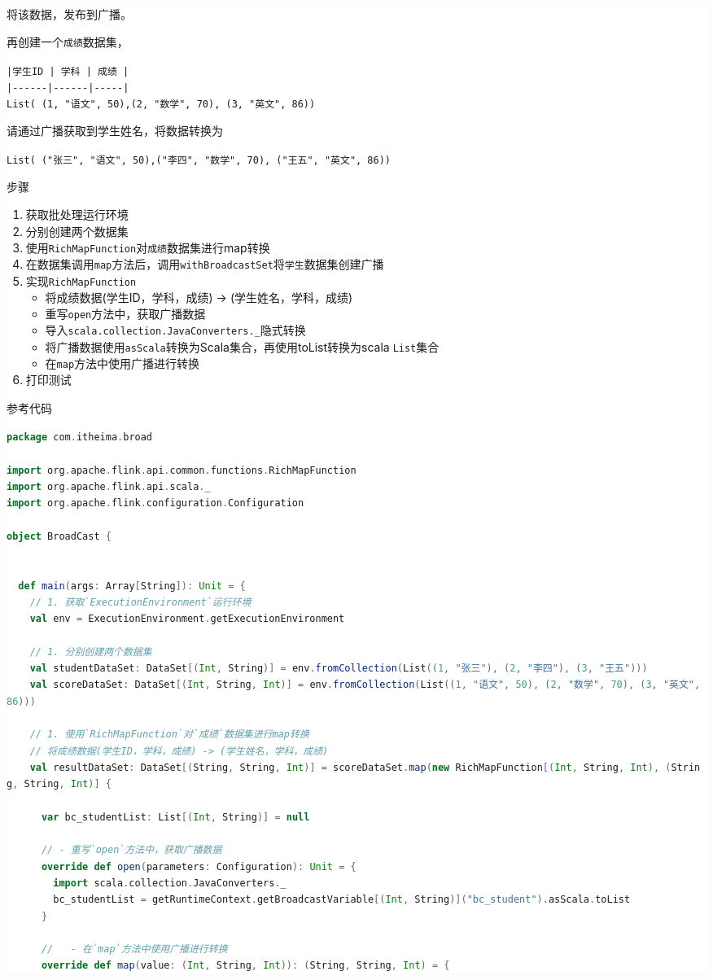 将该数据，发布到广播。

再创建一个`成绩`数据集，

```html
|学生ID | 学科 | 成绩 |
|------|------|-----|
List( (1, "语文", 50),(2, "数学", 70), (3, "英文", 86))
```

请通过广播获取到学生姓名，将数据转换为

```html
List( ("张三", "语文", 50),("李四", "数学", 70), ("王五", "英文", 86))
```

步骤

1. 获取批处理运行环境
2. 分别创建两个数据集
3. 使用`RichMapFunction`对`成绩`数据集进行map转换
4. 在数据集调用`map`方法后，调用`withBroadcastSet`将`学生`数据集创建广播
5. 实现`RichMapFunction`
   - 将成绩数据(学生ID，学科，成绩) -> (学生姓名，学科，成绩)
   - 重写`open`方法中，获取广播数据
   - 导入`scala.collection.JavaConverters._`隐式转换
   - 将广播数据使用`asScala`转换为Scala集合，再使用toList转换为scala `List`集合
   - 在`map`方法中使用广播进行转换
6. 打印测试

参考代码

```scala
package com.itheima.broad

import org.apache.flink.api.common.functions.RichMapFunction
import org.apache.flink.api.scala._
import org.apache.flink.configuration.Configuration

object BroadCast {


  def main(args: Array[String]): Unit = {
    // 1. 获取`ExecutionEnvironment`运行环境
    val env = ExecutionEnvironment.getExecutionEnvironment

    // 1. 分别创建两个数据集
    val studentDataSet: DataSet[(Int, String)] = env.fromCollection(List((1, "张三"), (2, "李四"), (3, "王五")))
    val scoreDataSet: DataSet[(Int, String, Int)] = env.fromCollection(List((1, "语文", 50), (2, "数学", 70), (3, "英文", 86)))

    // 1. 使用`RichMapFunction`对`成绩`数据集进行map转换
    // 将成绩数据(学生ID，学科，成绩) -> (学生姓名，学科，成绩)
    val resultDataSet: DataSet[(String, String, Int)] = scoreDataSet.map(new RichMapFunction[(Int, String, Int), (String, String, Int)] {

      var bc_studentList: List[(Int, String)] = null

      // - 重写`open`方法中，获取广播数据
      override def open(parameters: Configuration): Unit = {
        import scala.collection.JavaConverters._
        bc_studentList = getRuntimeContext.getBroadcastVariable[(Int, String)]("bc_student").asScala.toList
      }

      //   - 在`map`方法中使用广播进行转换
      override def map(value: (Int, String, Int)): (String, String, Int) = {
```